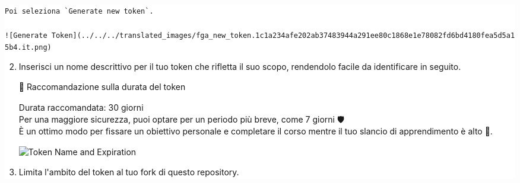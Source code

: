     Poi seleziona `Generate new token`.

    ![Generate Token](../../../translated_images/fga_new_token.1c1a234afe202ab37483944a291ee80c1868e1e78082fd6bd4180fea5d5a15b4.it.png)

2. Inserisci un nome descrittivo per il tuo token che rifletta il suo scopo, rendendolo facile da identificare in seguito.

    🔐 Raccomandazione sulla durata del token

    Durata raccomandata: 30 giorni  
    Per una maggiore sicurezza, puoi optare per un periodo più breve, come 7 giorni 🛡️  
    È un ottimo modo per fissare un obiettivo personale e completare il corso mentre il tuo slancio di apprendimento è alto 🚀.

    ![Token Name and Expiration](../../../translated_images/token-name-expiry-date.a095fb0de63868640a4c82d6b1bbc92b482930a663917a5983a3c7cd1ef86b77.it.png)

3. Limita l'ambito del token al tuo fork di questo repository.

